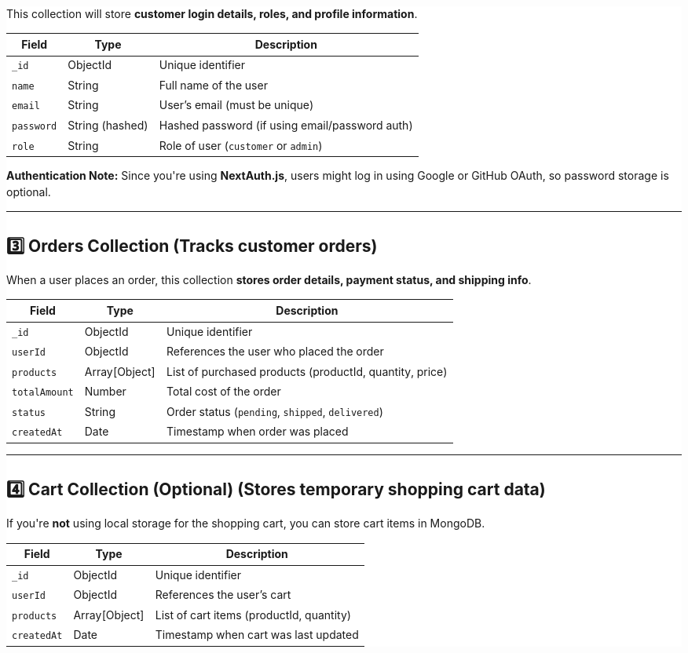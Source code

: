 This collection will store **customer login details, roles, and profile information**.

| **Field**  | **Type**        | **Description**                                |
| ---------- | --------------- | ---------------------------------------------- |
| `_id`      | ObjectId        | Unique identifier                              |
| `name`     | String          | Full name of the user                          |
| `email`    | String          | User’s email (must be unique)                  |
| `password` | String (hashed) | Hashed password (if using email/password auth) |
| `role`     | String          | Role of user (`customer` or `admin`)           |

**Authentication Note:** Since you're using **NextAuth.js**, users might log in using Google or GitHub OAuth, so password storage is optional.

---

## **3️⃣ Orders Collection** (Tracks customer orders)

When a user places an order, this collection **stores order details, payment status, and shipping info**.

| **Field**     | **Type**      | **Description**                                         |
| ------------- | ------------- | ------------------------------------------------------- |
| `_id`         | ObjectId      | Unique identifier                                       |
| `userId`      | ObjectId      | References the user who placed the order                |
| `products`    | Array[Object] | List of purchased products (productId, quantity, price) |
| `totalAmount` | Number        | Total cost of the order                                 |
| `status`      | String        | Order status (`pending`, `shipped`, `delivered`)        |
| `createdAt`   | Date          | Timestamp when order was placed                         |

---

## **4️⃣ Cart Collection (Optional)** (Stores temporary shopping cart data)

If you're **not** using local storage for the shopping cart, you can store cart items in MongoDB.

| **Field**   | **Type**      | **Description**                          |
| ----------- | ------------- | ---------------------------------------- |
| `_id`       | ObjectId      | Unique identifier                        |
| `userId`    | ObjectId      | References the user’s cart               |
| `products`  | Array[Object] | List of cart items (productId, quantity) |
| `createdAt` | Date          | Timestamp when cart was last updated     |
